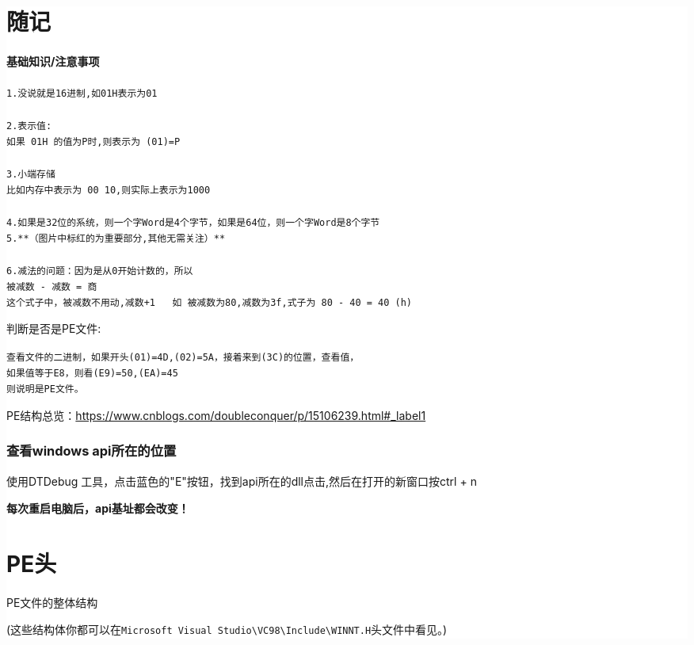 # 随记

#### 基础知识/注意事项

```md
1.没说就是16进制,如01H表示为01

2.表示值:
如果 01H 的值为P时,则表示为 (01)=P	

3.小端存储
比如内存中表示为 00 10,则实际上表示为1000

4.如果是32位的系统，则一个字Word是4个字节，如果是64位，则一个字Word是8个字节                                                                                                                5.**（图片中标红的为重要部分,其他无需关注）**          

6.减法的问题：因为是从0开始计数的，所以 
被减数 - 减数 = 商	
这个式子中，被减数不用动,减数+1	如 被减数为80,减数为3f,式子为 80 - 40 = 40 (h)
```



判断是否是PE文件:

```md
查看文件的二进制，如果开头(01)=4D,(02)=5A，接着来到(3C)的位置，查看值，
如果值等于E8，则看(E9)=50,(EA)=45
则说明是PE文件。
```

PE结构总览：https://www.cnblogs.com/doubleconquer/p/15106239.html#_label1



###  查看windows api所在的位置

使用DTDebug 工具，点击蓝色的"E"按钮，找到api所在的dll点击,然后在打开的新窗口按ctrl + n

**每次重启电脑后，api基址都会改变！**





# PE头



PE文件的整体结构

(这些结构体你都可以在`Microsoft Visual Studio\VC98\Include\WINNT.H`头文件中看见。)
